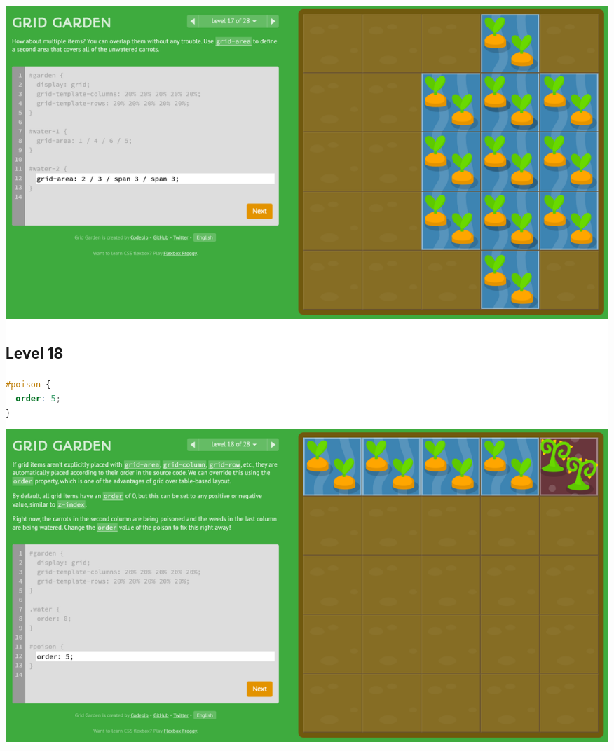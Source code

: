 ![Level 17](assets/level-17.png)

## Level 18

```css
#poison {
  order: 5;
}
```

![Level 18](assets/level-18.png)
